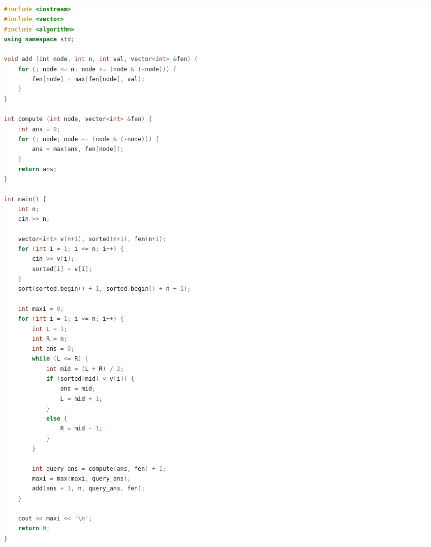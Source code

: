 ```cpp
#include <iostream>
#include <vector>
#include <algorithm>
using namespace std;
 
void add (int node, int n, int val, vector<int> &fen) {
    for (; node <= n; node += (node & (-node))) {
        fen[node] = max(fen[node], val);
    }
}
 
int compute (int node, vector<int> &fen) {
    int ans = 0;
    for (; node; node -= (node & (-node))) {
        ans = max(ans, fen[node]);
    }
    return ans;
}
 
int main() {
    int n;
    cin >> n;
    
    vector<int> v(n+1), sorted(n+1), fen(n+1);
    for (int i = 1; i <= n; i++) {
        cin >> v[i];
        sorted[i] = v[i];
    }
    sort(sorted.begin() + 1, sorted.begin() + n + 1);
    
    int maxi = 0;
    for (int i = 1; i <= n; i++) {
        int L = 1;
        int R = n;
        int ans = 0;
        while (L <= R) {
            int mid = (L + R) / 2;
            if (sorted[mid] < v[i]) {
                ans = mid;
                L = mid + 1;
            }
            else {
                R = mid - 1;
            }
        }
        
        int query_ans = compute(ans, fen) + 1;
        maxi = max(maxi, query_ans);
        add(ans + 1, n, query_ans, fen);
    }
    
    cout << maxi << '\n';
    return 0;
}
```
